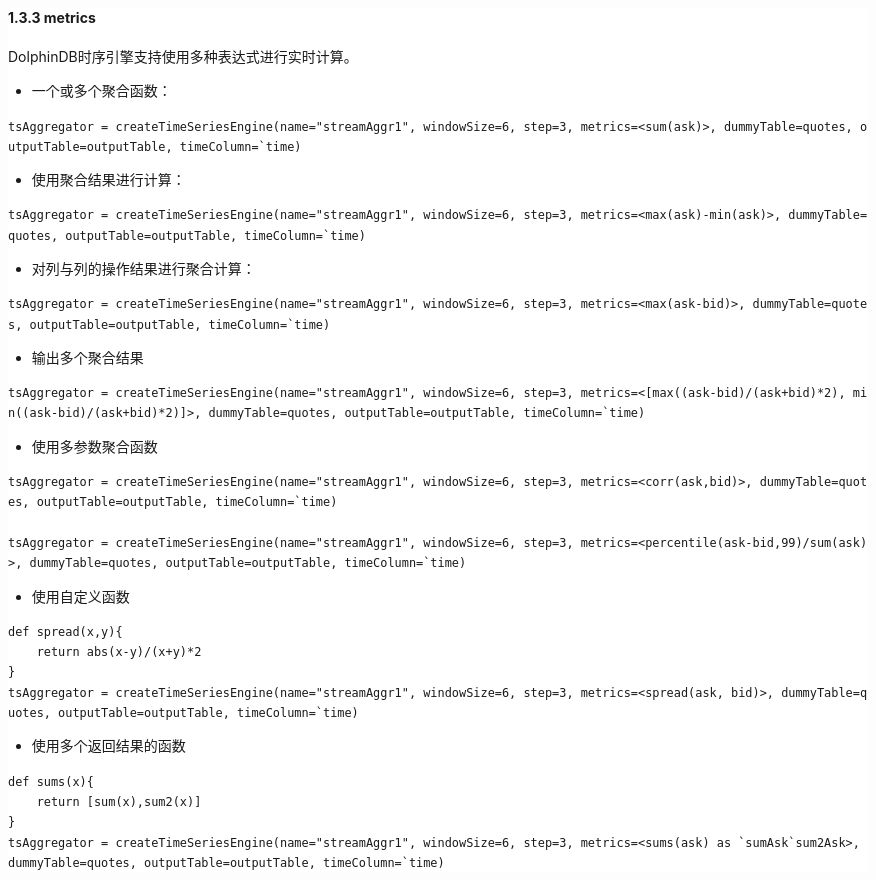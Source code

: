 #### 1.3.3 metrics

DolphinDB时序引擎支持使用多种表达式进行实时计算。

- 一个或多个聚合函数：
```
tsAggregator = createTimeSeriesEngine(name="streamAggr1", windowSize=6, step=3, metrics=<sum(ask)>, dummyTable=quotes, outputTable=outputTable, timeColumn=`time)
```

- 使用聚合结果进行计算：
```
tsAggregator = createTimeSeriesEngine(name="streamAggr1", windowSize=6, step=3, metrics=<max(ask)-min(ask)>, dummyTable=quotes, outputTable=outputTable, timeColumn=`time)
```

- 对列与列的操作结果进行聚合计算：
```
tsAggregator = createTimeSeriesEngine(name="streamAggr1", windowSize=6, step=3, metrics=<max(ask-bid)>, dummyTable=quotes, outputTable=outputTable, timeColumn=`time)
```

- 输出多个聚合结果
```
tsAggregator = createTimeSeriesEngine(name="streamAggr1", windowSize=6, step=3, metrics=<[max((ask-bid)/(ask+bid)*2), min((ask-bid)/(ask+bid)*2)]>, dummyTable=quotes, outputTable=outputTable, timeColumn=`time)
```

- 使用多参数聚合函数
```
tsAggregator = createTimeSeriesEngine(name="streamAggr1", windowSize=6, step=3, metrics=<corr(ask,bid)>, dummyTable=quotes, outputTable=outputTable, timeColumn=`time)

tsAggregator = createTimeSeriesEngine(name="streamAggr1", windowSize=6, step=3, metrics=<percentile(ask-bid,99)/sum(ask)>, dummyTable=quotes, outputTable=outputTable, timeColumn=`time)
```

- 使用自定义函数
```
def spread(x,y){
	return abs(x-y)/(x+y)*2
}
tsAggregator = createTimeSeriesEngine(name="streamAggr1", windowSize=6, step=3, metrics=<spread(ask, bid)>, dummyTable=quotes, outputTable=outputTable, timeColumn=`time)
```

- 使用多个返回结果的函数

```
def sums(x){
	return [sum(x),sum2(x)]
}
tsAggregator = createTimeSeriesEngine(name="streamAggr1", windowSize=6, step=3, metrics=<sums(ask) as `sumAsk`sum2Ask>, dummyTable=quotes, outputTable=outputTable, timeColumn=`time)

```

